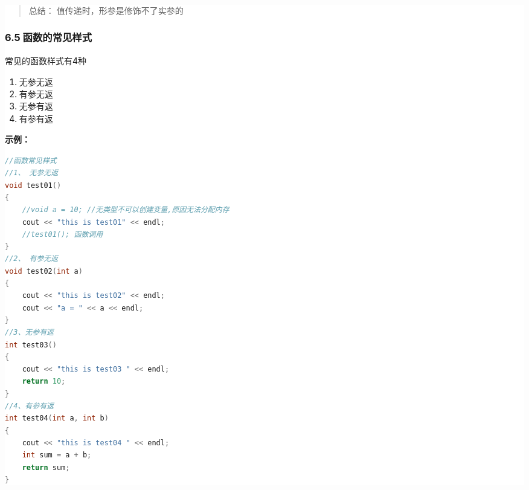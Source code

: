 

> 总结： 值传递时，形参是修饰不了实参的








### **6.5 函数的常见样式**

常见的函数样式有4种

1. 无参无返
2. 有参无返
3. 无参有返
4. 有参有返

**示例：**

```C++
//函数常见样式
//1、 无参无返
void test01()
{
	//void a = 10; //无类型不可以创建变量,原因无法分配内存
	cout << "this is test01" << endl;
	//test01(); 函数调用
}
//2、 有参无返
void test02(int a)
{
	cout << "this is test02" << endl;
	cout << "a = " << a << endl;
}
//3、无参有返
int test03()
{
	cout << "this is test03 " << endl;
	return 10;
}
//4、有参有返
int test04(int a, int b)
{
	cout << "this is test04 " << endl;
	int sum = a + b;
	return sum;
}
```










